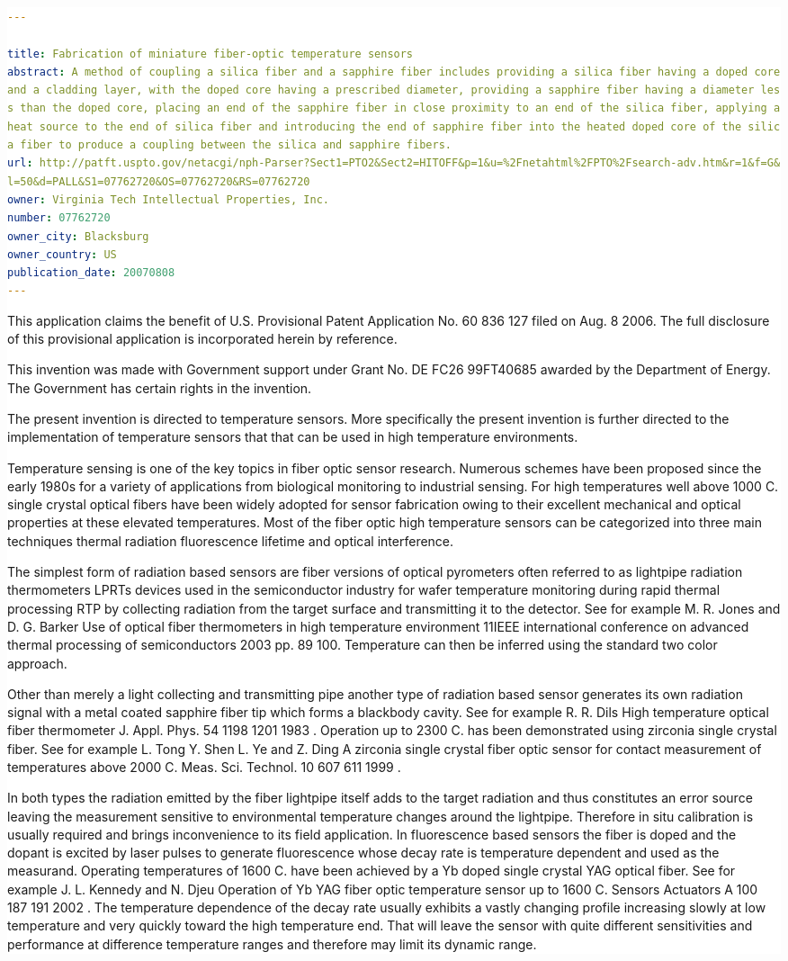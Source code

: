 ```yaml
---

title: Fabrication of miniature fiber-optic temperature sensors
abstract: A method of coupling a silica fiber and a sapphire fiber includes providing a silica fiber having a doped core and a cladding layer, with the doped core having a prescribed diameter, providing a sapphire fiber having a diameter less than the doped core, placing an end of the sapphire fiber in close proximity to an end of the silica fiber, applying a heat source to the end of silica fiber and introducing the end of sapphire fiber into the heated doped core of the silica fiber to produce a coupling between the silica and sapphire fibers.
url: http://patft.uspto.gov/netacgi/nph-Parser?Sect1=PTO2&Sect2=HITOFF&p=1&u=%2Fnetahtml%2FPTO%2Fsearch-adv.htm&r=1&f=G&l=50&d=PALL&S1=07762720&OS=07762720&RS=07762720
owner: Virginia Tech Intellectual Properties, Inc.
number: 07762720
owner_city: Blacksburg
owner_country: US
publication_date: 20070808
---
```

This application claims the benefit of U.S. Provisional Patent Application No. 60 836 127 filed on Aug. 8 2006. The full disclosure of this provisional application is incorporated herein by reference.

This invention was made with Government support under Grant No. DE FC26 99FT40685 awarded by the Department of Energy. The Government has certain rights in the invention.

The present invention is directed to temperature sensors. More specifically the present invention is further directed to the implementation of temperature sensors that that can be used in high temperature environments.

Temperature sensing is one of the key topics in fiber optic sensor research. Numerous schemes have been proposed since the early 1980s for a variety of applications from biological monitoring to industrial sensing. For high temperatures well above 1000 C. single crystal optical fibers have been widely adopted for sensor fabrication owing to their excellent mechanical and optical properties at these elevated temperatures. Most of the fiber optic high temperature sensors can be categorized into three main techniques thermal radiation fluorescence lifetime and optical interference.

The simplest form of radiation based sensors are fiber versions of optical pyrometers often referred to as lightpipe radiation thermometers LPRTs devices used in the semiconductor industry for wafer temperature monitoring during rapid thermal processing RTP by collecting radiation from the target surface and transmitting it to the detector. See for example M. R. Jones and D. G. Barker Use of optical fiber thermometers in high temperature environment 11IEEE international conference on advanced thermal processing of semiconductors 2003 pp. 89 100. Temperature can then be inferred using the standard two color approach.

Other than merely a light collecting and transmitting pipe another type of radiation based sensor generates its own radiation signal with a metal coated sapphire fiber tip which forms a blackbody cavity. See for example R. R. Dils High temperature optical fiber thermometer J. Appl. Phys. 54 1198 1201 1983 . Operation up to 2300 C. has been demonstrated using zirconia single crystal fiber. See for example L. Tong Y. Shen L. Ye and Z. Ding A zirconia single crystal fiber optic sensor for contact measurement of temperatures above 2000 C. Meas. Sci. Technol. 10 607 611 1999 .

In both types the radiation emitted by the fiber lightpipe itself adds to the target radiation and thus constitutes an error source leaving the measurement sensitive to environmental temperature changes around the lightpipe. Therefore in situ calibration is usually required and brings inconvenience to its field application. In fluorescence based sensors the fiber is doped and the dopant is excited by laser pulses to generate fluorescence whose decay rate is temperature dependent and used as the measurand. Operating temperatures of 1600 C. have been achieved by a Yb doped single crystal YAG optical fiber. See for example J. L. Kennedy and N. Djeu Operation of Yb YAG fiber optic temperature sensor up to 1600 C. Sensors Actuators A 100 187 191 2002 . The temperature dependence of the decay rate usually exhibits a vastly changing profile increasing slowly at low temperature and very quickly toward the high temperature end. That will leave the sensor with quite different sensitivities and performance at difference temperature ranges and therefore may limit its dynamic range.
